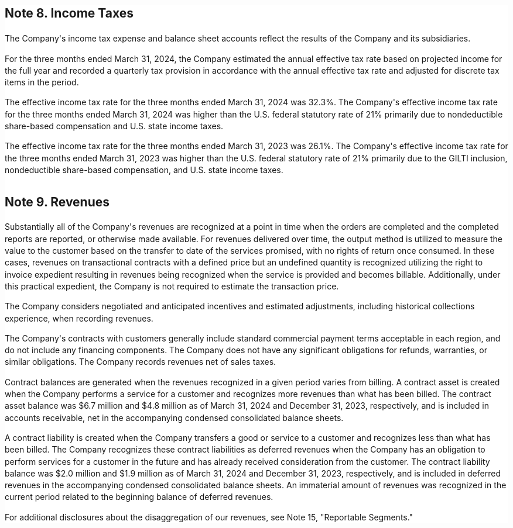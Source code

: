 Note 8. Income Taxes
--------------------

The Company's income tax expense and balance sheet accounts reflect the results of the Company and its subsidiaries.

For the three months ended March 31, 2024, the Company estimated the annual effective tax rate based on projected income for the full year and recorded a quarterly tax provision in accordance with the annual effective tax rate and adjusted for discrete tax items in the period.

The effective income tax rate for the three months ended March 31, 2024 was 32.3%. The Company's effective income tax rate for the three months ended March 31, 2024 was higher than the U.S. federal statutory rate of 21% primarily due to nondeductible share-based compensation and U.S. state income taxes.

The effective income tax rate for the three months ended March 31, 2023 was 26.1%. The Company's effective income tax rate for the three months ended March 31, 2023 was higher than the U.S. federal statutory rate of 21% primarily due to the GILTI inclusion, nondeductible share-based compensation, and U.S. state income taxes.

Note 9. Revenues
----------------

Substantially all of the Company's revenues are recognized at a point in time when the orders are completed and the completed reports are reported, or otherwise made available. For revenues delivered over time, the output method is utilized to measure the value to the customer based on the transfer to date of the services promised, with no rights of return once consumed. In these cases, revenues on transactional contracts with a defined price but an undefined quantity is recognized utilizing the right to invoice expedient resulting in revenues being recognized when the service is provided and becomes billable. Additionally, under this practical expedient, the Company is not required to estimate the transaction price.

The Company considers negotiated and anticipated incentives and estimated adjustments, including historical collections experience, when recording revenues.

The Company's contracts with customers generally include standard commercial payment terms acceptable in each region, and do not include any financing components. The Company does not have any significant obligations for refunds, warranties, or similar obligations. The Company records revenues net of sales taxes.

Contract balances are generated when the revenues recognized in a given period varies from billing. A contract asset is created when the Company performs a service for a customer and recognizes more revenues than what has been billed. The contract asset balance was $6.7 million and $4.8 million as of March 31, 2024 and December 31, 2023, respectively, and is included in accounts receivable, net in the accompanying condensed consolidated balance sheets.

A contract liability is created when the Company transfers a good or service to a customer and recognizes less than what has been billed. The Company recognizes these contract liabilities as deferred revenues when the Company has an obligation to perform services for a customer in the future and has already received consideration from the customer. The contract liability balance was $2.0 million and $1.9 million as of March 31, 2024 and December 31, 2023, respectively, and is included in deferred revenues in the accompanying condensed consolidated balance sheets. An immaterial amount of revenues was recognized in the current period related to the beginning balance of deferred revenues.

For additional disclosures about the disaggregation of our revenues, see Note 15, "Reportable Segments."
